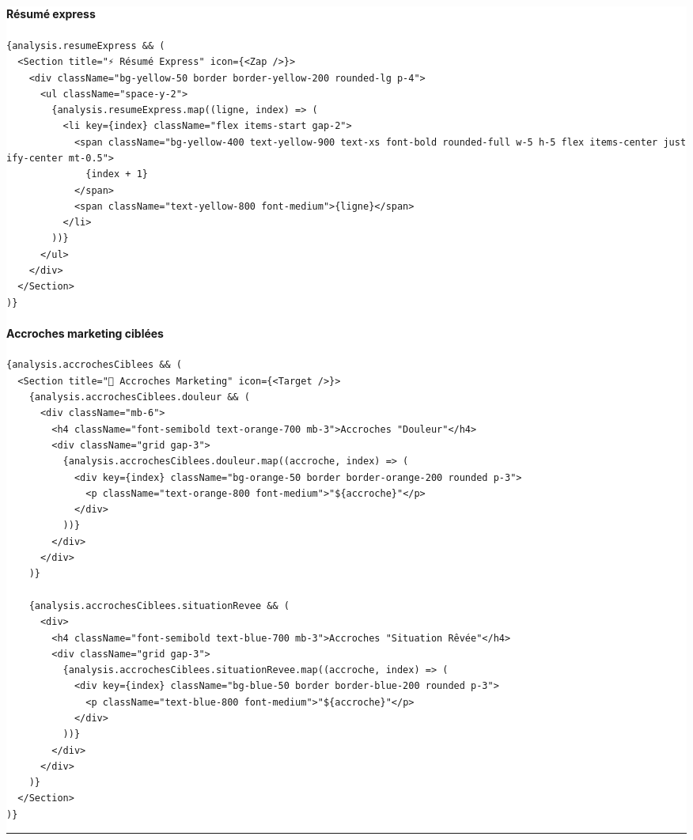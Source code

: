 #### Résumé express
```tsx
{analysis.resumeExpress && (
  <Section title="⚡ Résumé Express" icon={<Zap />}>
    <div className="bg-yellow-50 border border-yellow-200 rounded-lg p-4">
      <ul className="space-y-2">
        {analysis.resumeExpress.map((ligne, index) => (
          <li key={index} className="flex items-start gap-2">
            <span className="bg-yellow-400 text-yellow-900 text-xs font-bold rounded-full w-5 h-5 flex items-center justify-center mt-0.5">
              {index + 1}
            </span>
            <span className="text-yellow-800 font-medium">{ligne}</span>
          </li>
        ))}
      </ul>
    </div>
  </Section>
)}
```

#### Accroches marketing ciblées
```tsx
{analysis.accrochesCiblees && (
  <Section title="🎯 Accroches Marketing" icon={<Target />}>
    {analysis.accrochesCiblees.douleur && (
      <div className="mb-6">
        <h4 className="font-semibold text-orange-700 mb-3">Accroches "Douleur"</h4>
        <div className="grid gap-3">
          {analysis.accrochesCiblees.douleur.map((accroche, index) => (
            <div key={index} className="bg-orange-50 border border-orange-200 rounded p-3">
              <p className="text-orange-800 font-medium">"${accroche}"</p>
            </div>
          ))}
        </div>
      </div>
    )}
    
    {analysis.accrochesCiblees.situationRevee && (
      <div>
        <h4 className="font-semibold text-blue-700 mb-3">Accroches "Situation Rêvée"</h4>
        <div className="grid gap-3">
          {analysis.accrochesCiblees.situationRevee.map((accroche, index) => (
            <div key={index} className="bg-blue-50 border border-blue-200 rounded p-3">
              <p className="text-blue-800 font-medium">"${accroche}"</p>
            </div>
          ))}
        </div>
      </div>
    )}
  </Section>
)}
```

---